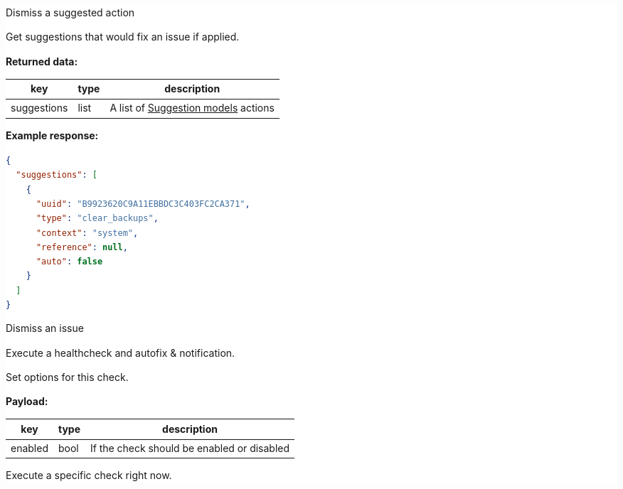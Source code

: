 Dismiss a suggested action

</ApiEndpoint>

<ApiEndpoint path="/resolution/issue/<issue>/suggestions" method="get">

Get suggestions that would fix an issue if applied.

**Returned data:**

| key         | type       | description                                                                |
| ----------- | ---------- | -------------------------------------------------------------------------- |
| suggestions | list       | A list of [Suggestion models](api/supervisor/models.md#suggestion) actions |

**Example response:**

```json
{
  "suggestions": [
    {
      "uuid": "B9923620C9A11EBBDC3C403FC2CA371",
      "type": "clear_backups",
      "context": "system",
      "reference": null,
      "auto": false
    }
  ]
}
```

</ApiEndpoint>

<ApiEndpoint path="/resolution/issue/<issue>" method="delete">

Dismiss an issue

</ApiEndpoint>

<ApiEndpoint path="/resolution/healthcheck" method="post">

Execute a healthcheck and autofix & notification.

</ApiEndpoint>

<ApiEndpoint path="/resolution/check/<check>/options" method="post">

Set options for this check.

**Payload:**

| key     | type   | description                                                    |
| ------- | ------ | -------------------------------------------------------------- |
| enabled | bool   | If the check should be enabled or disabled                     |

</ApiEndpoint>

<ApiEndpoint path="/resolution/check/<check>/run" method="post">

Execute a specific check right now.
